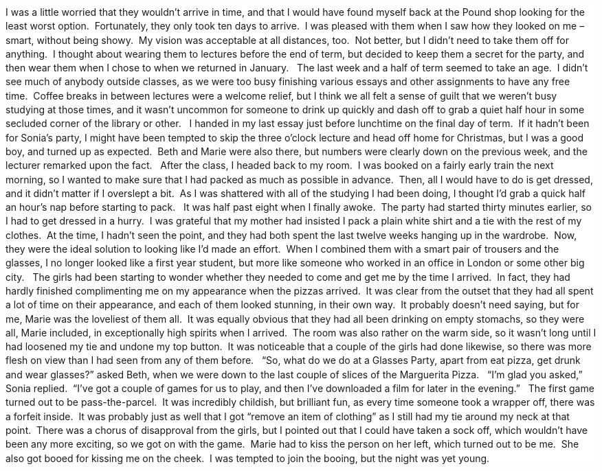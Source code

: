 I was a little worried that they wouldn’t arrive in time, and that I would have found myself back at the Pound shop looking for the least worst option.  Fortunately, they only took ten days to arrive.  I was pleased with them when I saw how they looked on me – smart, without being showy.  My vision was acceptable at all distances, too.  Not better, but I didn’t need to take them off for anything.  I thought about wearing them to lectures before the end of term, but decided to keep them a secret for the party, and then wear them when I chose to when we returned in January.
 
The last week and a half of term seemed to take an age.  I didn’t see much of anybody outside classes, as we were too busy finishing various essays and other assignments to have any free time.  Coffee breaks in between lectures were a welcome relief, but I think we all felt a sense of guilt that we weren’t busy studying at those times, and it wasn’t uncommon for someone to drink up quickly and dash off to grab a quiet half hour in some secluded corner of the library or other.
 
I handed in my last essay just before lunchtime on the final day of term.  If it hadn’t been for Sonia’s party, I might have been tempted to skip the three o’clock lecture and head off home for Christmas, but I was a good boy, and turned up as expected.  Beth and Marie were also there, but numbers were clearly down on the previous week, and the lecturer remarked upon the fact.
 
After the class, I headed back to my room.  I was booked on a fairly early train the next morning, so I wanted to make sure that I had packed as much as possible in advance.  Then, all I would have to do is get dressed, and it didn’t matter if I overslept a bit.  As I was shattered with all of the studying I had been doing, I thought I’d grab a quick half an hour’s nap before starting to pack.
 
It was half past eight when I finally awoke.  The party had started thirty minutes earlier, so I had to get dressed in a hurry.  I was grateful that my mother had insisted I pack a plain white shirt and a tie with the rest of my clothes.  At the time, I hadn’t seen the point, and they had both spent the last twelve weeks hanging up in the wardrobe.  Now, they were the ideal solution to looking like I’d made an effort.  When I combined them with a smart pair of trousers and the glasses, I no longer looked like a first year student, but more like someone who worked in an office in London or some other big city.
 
The girls had been starting to wonder whether they needed to come and get me by the time I arrived.  In fact, they had hardly finished complimenting me on my appearance when the pizzas arrived.  It was clear from the outset that they had all spent a lot of time on their appearance, and each of them looked stunning, in their own way.  It probably doesn’t need saying, but for me, Marie was the loveliest of them all.  It was equally obvious that they had all been drinking on empty stomachs, so they were all, Marie included, in exceptionally high spirits when I arrived.  The room was also rather on the warm side, so it wasn’t long until I had loosened my tie and undone my top button.  It was noticeable that a couple of the girls had done likewise, so there was more flesh on view than I had seen from any of them before.
 
“So, what do we do at a Glasses Party, apart from eat pizza, get drunk and wear glasses?” asked Beth, when we were down to the last couple of slices of the Marguerita Pizza.
 
“I’m glad you asked,” Sonia replied.  “I’ve got a couple of games for us to play, and then I’ve downloaded a film for later in the evening.”
 
The first game turned out to be pass-the-parcel.  It was incredibly childish, but brilliant fun, as every time someone took a wrapper off, there was a forfeit inside.  It was probably just as well that I got “remove an item of clothing” as I still had my tie around my neck at that point.  There was a chorus of disapproval from the girls, but I pointed out that I could have taken a sock off, which wouldn’t have been any more exciting, so we got on with the game.  Marie had to kiss the person on her left, which turned out to be me.  She also got booed for kissing me on the cheek.  I was tempted to join the booing, but the night was yet young.
 